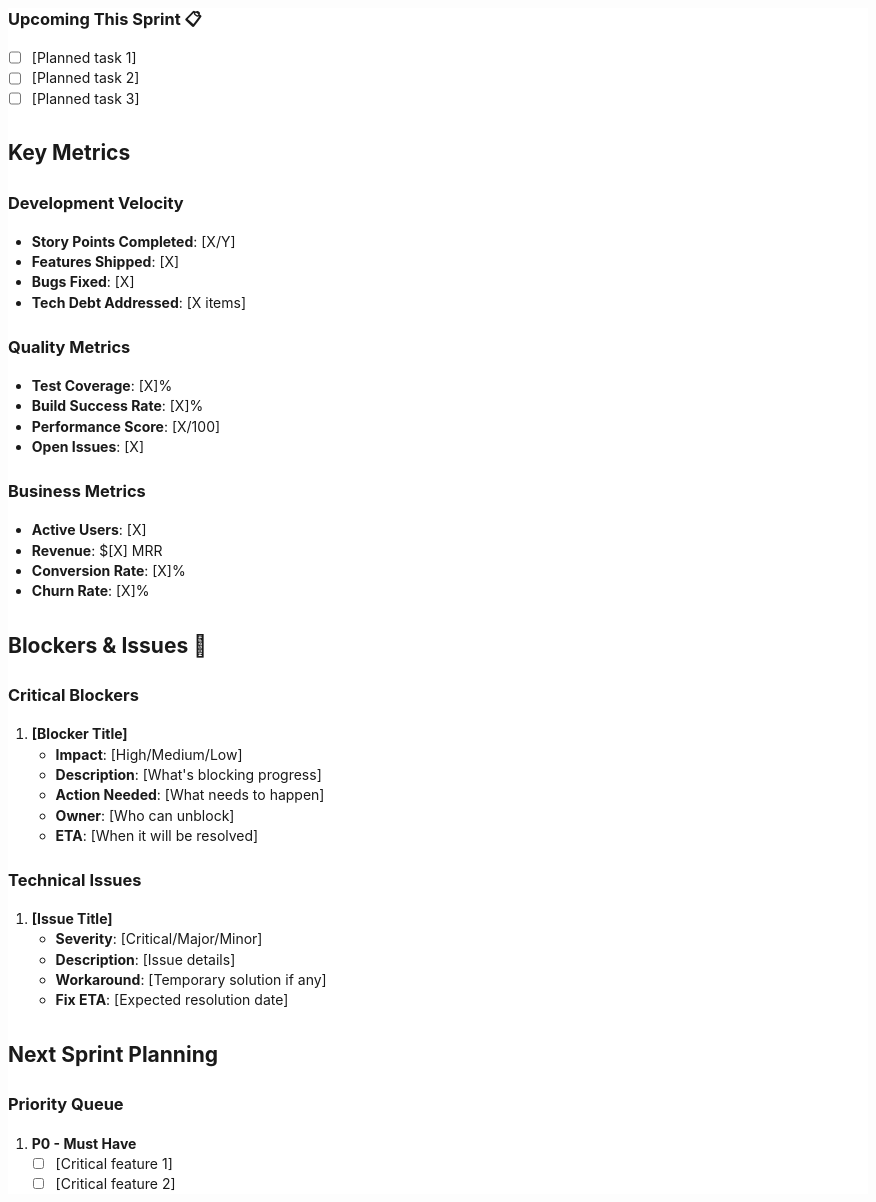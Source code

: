 ### Upcoming This Sprint 📋
- [ ] [Planned task 1]
- [ ] [Planned task 2]
- [ ] [Planned task 3]

## Key Metrics

### Development Velocity
- **Story Points Completed**: [X/Y]
- **Features Shipped**: [X]
- **Bugs Fixed**: [X]
- **Tech Debt Addressed**: [X items]

### Quality Metrics
- **Test Coverage**: [X]%
- **Build Success Rate**: [X]%
- **Performance Score**: [X/100]
- **Open Issues**: [X]

### Business Metrics
- **Active Users**: [X]
- **Revenue**: $[X] MRR
- **Conversion Rate**: [X]%
- **Churn Rate**: [X]%

## Blockers & Issues 🚨

### Critical Blockers
1. **[Blocker Title]**
   - **Impact**: [High/Medium/Low]
   - **Description**: [What's blocking progress]
   - **Action Needed**: [What needs to happen]
   - **Owner**: [Who can unblock]
   - **ETA**: [When it will be resolved]

### Technical Issues
1. **[Issue Title]**
   - **Severity**: [Critical/Major/Minor]
   - **Description**: [Issue details]
   - **Workaround**: [Temporary solution if any]
   - **Fix ETA**: [Expected resolution date]

## Next Sprint Planning

### Priority Queue
1. **P0 - Must Have**
   - [ ] [Critical feature 1]
   - [ ] [Critical feature 2]
